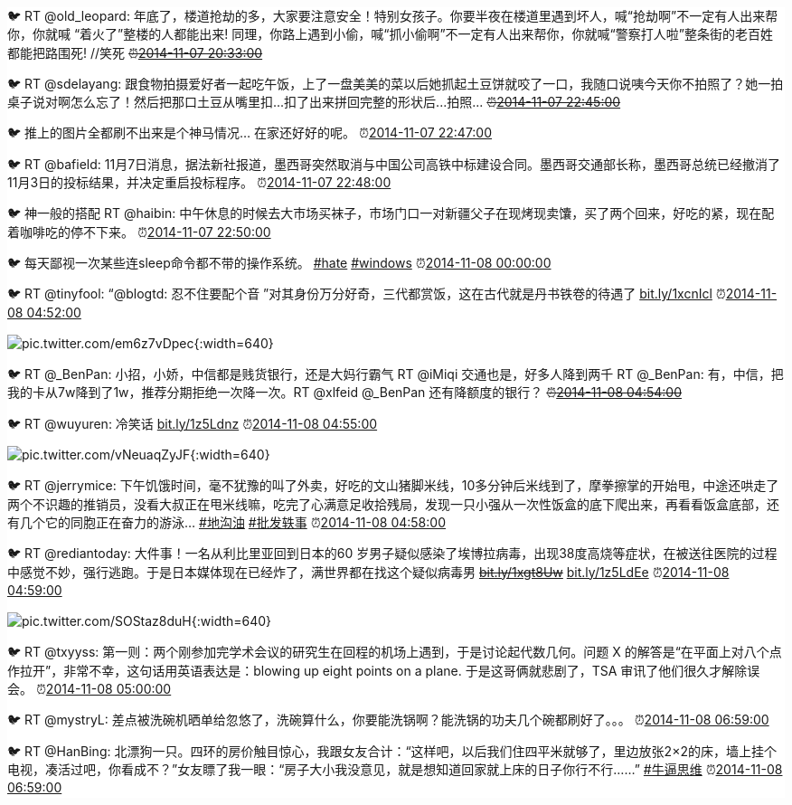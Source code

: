 🐦 RT @old_leopard: 年底了，楼道抢劫的多，大家要注意安全！特别女孩子。你要半夜在楼道里遇到坏人，喊“抢劫啊”不一定有人出来帮你，你就喊 “着火了”整楼的人都能出来! 同理，你路上遇到小偷，喊“抓小偷啊”不一定有人出来帮你，你就喊“警察打人啦”整条街的老百姓都能把路围死!  //笑死 <s>⏰[2014-11-07 20:33:00](http://bit.ly/1oqkDol)</s>

🐦 RT @sdelayang: 跟食物拍摄爱好者一起吃午饭，上了一盘美美的菜以后她抓起土豆饼就咬了一口，我随口说咦今天你不拍照了？她一拍桌子说对啊怎么忘了！然后把那口土豆从嘴里扣...扣了出来拼回完整的形状后...拍照... <s>⏰[2014-11-07 22:45:00](https://twitter.com/gfrog?protected_redirect=true)</s>

🐦 推上的图片全都刷不出来是个神马情况… 在家还好好的呢。 ⏰[2014-11-07 22:47:00](https://twitter.com/gfrog/status/530612577118588928)

🐦 RT @bafield: 11月7日消息，据法新社报道，墨西哥突然取消与中国公司高铁中标建设合同。墨西哥交通部长称，墨西哥总统已经撤消了11月3日的投标结果，并决定重启投标程序。 ⏰[2014-11-07 22:48:00](https://twitter.com/cccqqq31254/status/530612492612173824)

🐦 神一般的搭配 RT @haibin: 中午休息的时候去大市场买袜子，市场门口一对新疆父子在现烤现卖馕，买了两个回来，好吃的紧，现在配着咖啡吃的停不下来。 ⏰[2014-11-07 22:50:00](https://twitter.com/gfrog/status/530613247586492416)

🐦 每天鄙视一次某些连sleep命令都不带的操作系统。 [#hate](https://twitter.com/hashtag/hate?src=hash) [#windows](https://twitter.com/hashtag/windows?src=hash)  ⏰[2014-11-08 00:00:00](https://twitter.com/gfrog/status/530630866352242688)

🐦 RT @tinyfool: “@blogtd: 忍不住要配个音 ”对其身份万分好奇，三代都赏饭，这在古代就是丹书铁卷的待遇了 [bit.ly/1xcnIcl](https://twitter.com/blogtd/status/530703325998501888/photo/1) ⏰[2014-11-08 04:52:00](https://twitter.com/tinyfool/status/530703876819652608)

![pic.twitter.com/em6z7vDpec](https://pbs.twimg.com/media/B11v3GzCEAAsWWL.jpg){:width=640}


🐦 RT @_BenPan: 小招，小娇，中信都是贱货银行，还是大妈行霸气 RT @iMiqi 交通也是，好多人降到两千 RT @_BenPan: 有，中信，把我的卡从7w降到了1w，推荐分期拒绝一次降一次。RT @xlfeid @_BenPan 还有降额度的银行？ <s>⏰[2014-11-08 04:54:00](http://bit.ly/1xgt8nt)</s>

🐦 RT @wuyuren: 冷笑话 [bit.ly/1z5Ldnz](https://twitter.com/wuyuren/status/529874188459192320/photo/1) ⏰[2014-11-08 04:55:00](https://twitter.com/wuyuren/status/529874188459192320)

![pic.twitter.com/vNeuaqZyJF](https://pbs.twimg.com/media/B1p9xE8CUAEXTYE.jpg){:width=640}

🐦 RT @jerrymice: 下午饥饿时间，毫不犹豫的叫了外卖，好吃的文山猪脚米线，10多分钟后米线到了，摩拳擦掌的开始甩，中途还哄走了两个不识趣的推销员，没看大叔正在甩米线嘛，吃完了心满意足收拾残局，发现一只小强从一次性饭盒的底下爬出来，再看看饭盒底部，还有几个它的同胞正在奋力的游泳… [#地沟油](https://twitter.com/hashtag/地沟油?src=hash) [#批发轶事](https://twitter.com/hashtag/批发轶事?src=hash) ⏰[2014-11-08 04:58:00](https://twitter.com/jerrymice/status/530641938613956608)

🐦 RT @rediantoday: 大件事！一名从利比里亚回到日本的60 岁男子疑似感染了埃博拉病毒，出现38度高烧等症状，在被送往医院的过程中感觉不妙，强行逃跑。于是日本媒体现在已经炸了，满世界都在找这个疑似病毒男 <s>[bit.ly/1xgt8Uw](http://bit.ly/1xgt8Uw)</s> [bit.ly/1z5LdEe](https://twitter.com/lvv2com/status/530654562638893056) ⏰[2014-11-08 04:59:00](https://twitter.com/lvv2com/status/530654562638893056)

![pic.twitter.com/SOStaz8duH](https://pbs.twimg.com/media/B11Dg1UIgAAWIu2.jpg){:width=640}

🐦 RT @txyyss: 第一则：两个刚参加完学术会议的研究生在回程的机场上遇到，于是讨论起代数几何。问题 X 的解答是“在平面上对八个点作拉开”，非常不幸，这句话用英语表达是：blowing up eight points on a plane. 于是这哥俩就悲剧了，TSA 审讯了他们很久才解除误会。 ⏰[2014-11-08 05:00:00](https://twitter.com/txyyss/status/530649716623544321)

🐦 RT @mystryL: 差点被洗碗机晒单给忽悠了，洗碗算什么，你要能洗锅啊？能洗锅的功夫几个碗都刷好了。。。 ⏰[2014-11-08 06:59:00](https://twitter.com/Mystryl/status/530338093874679808)

🐦 RT @HanBing: 北漂狗一只。四环的房价触目惊心，我跟女友合计：“这样吧，以后我们住四平米就够了，里边放张2×2的床，墙上挂个电视，凑活过吧，你看成不？”女友瞟了我一眼：“房子大小我没意见，就是想知道回家就上床的日子你行不行……” [#牛逼思维](https://twitter.com/hashtag/牛逼思维?src=hash) ⏰[2014-11-08 06:59:00](https://twitter.com/HanBing/status/530367882958364672)
